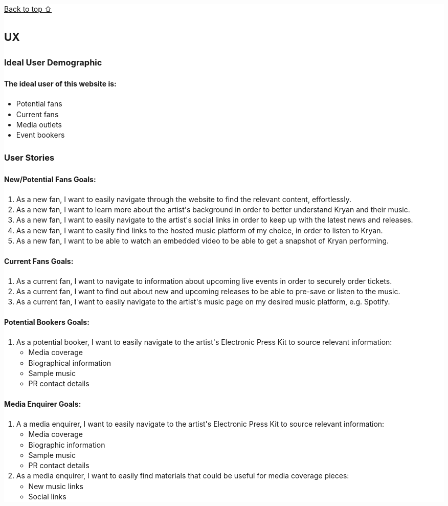 [Back to top ⇧](#Kryan-Live)

## UX 

### Ideal User Demographic
#### The ideal user of this website is:
- Potential fans
- Current fans
- Media outlets
- Event bookers

### User Stories
#### New/Potential Fans Goals:
1. As a new fan, I want to easily navigate through the website to find the relevant content, effortlessly.
2. As a new fan, I want to learn more about the artist's background in order to better understand Kryan and their music.
3. As a new fan, I want to easily navigate to the artist's social links in order to keep up with the latest news and releases.
4. As a new fan, I want to easily find links to the hosted music platform of my choice, in order to listen to Kryan.
5. As a new fan, I want to be able to watch an embedded video to be able to get a snapshot of Kryan performing.

#### Current Fans Goals:
1. As a current fan, I want to navigate to information about upcoming live events in order to securely order tickets.
2. As a current fan, I want to find out about new and upcoming releases to be able to pre-save or listen to the music.
3. As a current fan, I want to easily navigate to the artist's music page on my desired music platform, e.g. Spotify.

#### Potential Bookers Goals:
1. As a potential booker, I want to easily navigate to the artist's Electronic Press Kit to source relevant information:
     - Media coverage
     - Biographical information
     - Sample music
     - PR contact details

#### Media Enquirer Goals:
1. A a media enquirer, I want to easily navigate to the artist's Electronic Press Kit to source relevant information:
     - Media coverage
     - Biographic information
     - Sample music
     - PR contact details
2. As a media enquirer, I want to easily find materials that could be useful for media coverage pieces:
     - New music links
     - Social links
